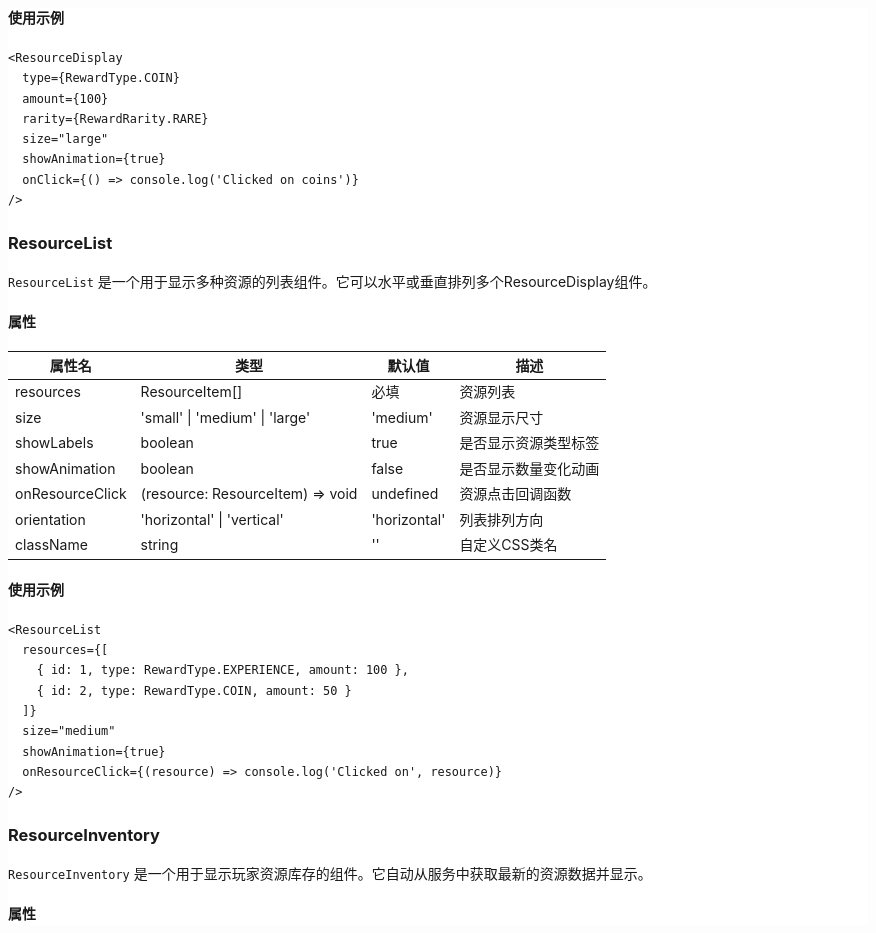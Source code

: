 #### 使用示例

```tsx
<ResourceDisplay
  type={RewardType.COIN}
  amount={100}
  rarity={RewardRarity.RARE}
  size="large"
  showAnimation={true}
  onClick={() => console.log('Clicked on coins')}
/>
```

### ResourceList

`ResourceList` 是一个用于显示多种资源的列表组件。它可以水平或垂直排列多个ResourceDisplay组件。

#### 属性

| 属性名 | 类型 | 默认值 | 描述 |
|--------|------|--------|------|
| resources | ResourceItem[] | 必填 | 资源列表 |
| size | 'small' \| 'medium' \| 'large' | 'medium' | 资源显示尺寸 |
| showLabels | boolean | true | 是否显示资源类型标签 |
| showAnimation | boolean | false | 是否显示数量变化动画 |
| onResourceClick | (resource: ResourceItem) => void | undefined | 资源点击回调函数 |
| orientation | 'horizontal' \| 'vertical' | 'horizontal' | 列表排列方向 |
| className | string | '' | 自定义CSS类名 |

#### 使用示例

```tsx
<ResourceList
  resources={[
    { id: 1, type: RewardType.EXPERIENCE, amount: 100 },
    { id: 2, type: RewardType.COIN, amount: 50 }
  ]}
  size="medium"
  showAnimation={true}
  onResourceClick={(resource) => console.log('Clicked on', resource)}
/>
```

### ResourceInventory

`ResourceInventory` 是一个用于显示玩家资源库存的组件。它自动从服务中获取最新的资源数据并显示。

#### 属性
